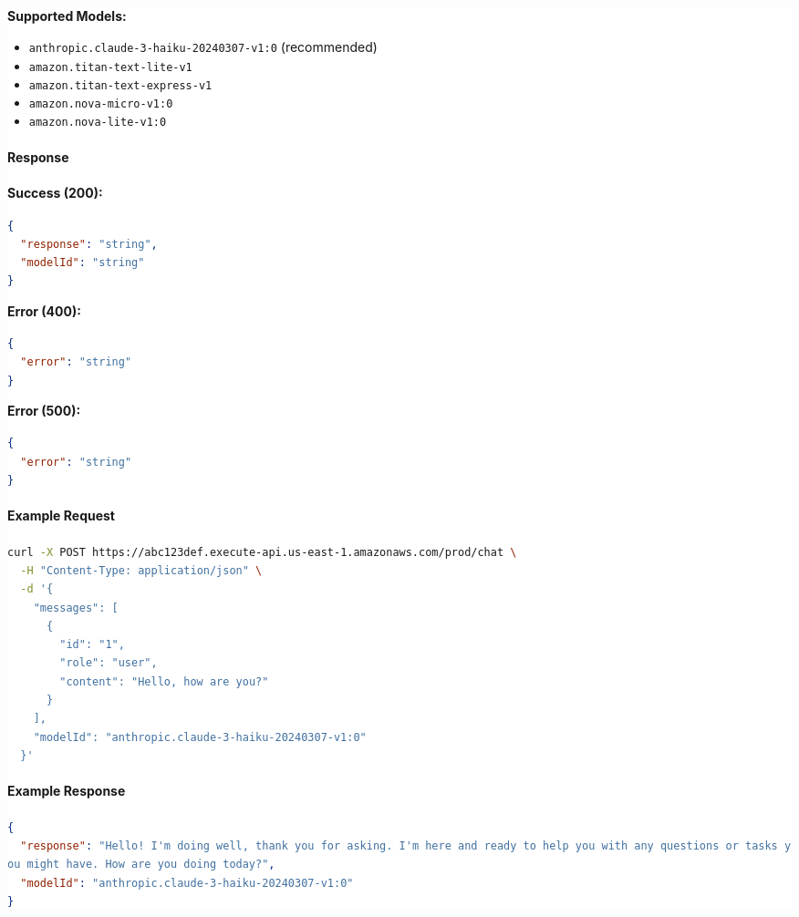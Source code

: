 **Supported Models:**
- `anthropic.claude-3-haiku-20240307-v1:0` (recommended)
- `amazon.titan-text-lite-v1`
- `amazon.titan-text-express-v1`
- `amazon.nova-micro-v1:0`
- `amazon.nova-lite-v1:0`

#### Response

**Success (200):**
```json
{
  "response": "string",
  "modelId": "string"
}
```

**Error (400):**
```json
{
  "error": "string"
}
```

**Error (500):**
```json
{
  "error": "string"
}
```

#### Example Request

```bash
curl -X POST https://abc123def.execute-api.us-east-1.amazonaws.com/prod/chat \
  -H "Content-Type: application/json" \
  -d '{
    "messages": [
      {
        "id": "1",
        "role": "user",
        "content": "Hello, how are you?"
      }
    ],
    "modelId": "anthropic.claude-3-haiku-20240307-v1:0"
  }'
```

#### Example Response

```json
{
  "response": "Hello! I'm doing well, thank you for asking. I'm here and ready to help you with any questions or tasks you might have. How are you doing today?",
  "modelId": "anthropic.claude-3-haiku-20240307-v1:0"
}
```
